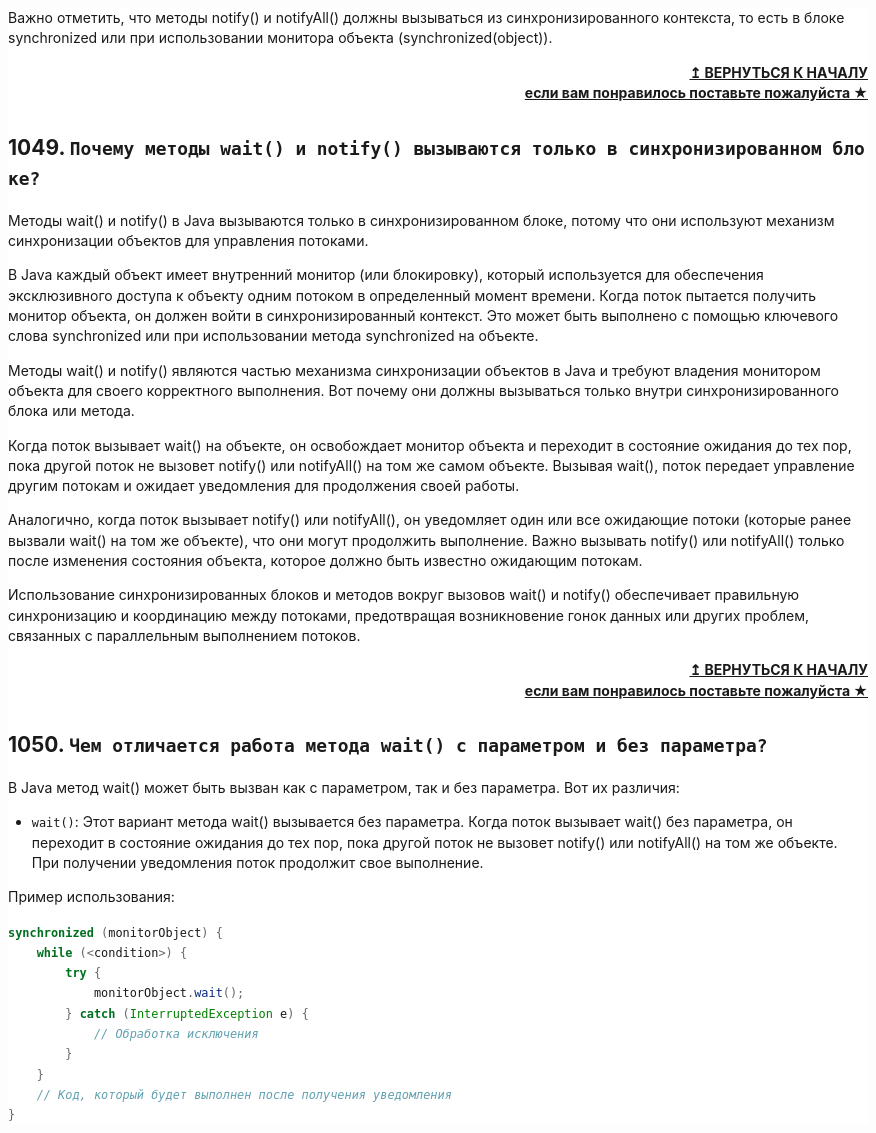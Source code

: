 Важно отметить, что методы notify() и notifyAll() должны вызываться из синхронизированного контекста, то есть в блоке synchronized или при использовании монитора объекта (synchronized(object)).

<DIV ALIGN="RIGHT">
    <B><A HREF="#">↥ ВЕРНУТЬСЯ К НАЧАЛУ</A></B> <BR>
    <B><A HREF="HTTPS://GITHUB.COM/DEBAGANOV"> если вам понравилось поставьте пожалуйста ★ </A></B>
</DIV>

## 1049. `Почему методы wait() и notify() вызываются только в синхронизированном блоке?`

Методы wait() и notify() в Java вызываются только в синхронизированном блоке, потому что они используют механизм синхронизации объектов для управления потоками.

В Java каждый объект имеет внутренний монитор (или блокировку), который используется для обеспечения эксклюзивного доступа к объекту одним потоком в определенный момент времени. Когда поток пытается получить монитор объекта, он должен войти в синхронизированный контекст. Это может быть выполнено с помощью ключевого слова synchronized или при использовании метода synchronized на объекте.

Методы wait() и notify() являются частью механизма синхронизации объектов в Java и требуют владения монитором объекта для своего корректного выполнения. Вот почему они должны вызываться только внутри синхронизированного блока или метода.

Когда поток вызывает wait() на объекте, он освобождает монитор объекта и переходит в состояние ожидания до тех пор, пока другой поток не вызовет notify() или notifyAll() на том же самом объекте. Вызывая wait(), поток передает управление другим потокам и ожидает уведомления для продолжения своей работы.

Аналогично, когда поток вызывает notify() или notifyAll(), он уведомляет один или все ожидающие потоки (которые ранее вызвали wait() на том же объекте), что они могут продолжить выполнение. Важно вызывать notify() или notifyAll() только после изменения состояния объекта, которое должно быть известно ожидающим потокам.

Использование синхронизированных блоков и методов вокруг вызовов wait() и notify() обеспечивает правильную синхронизацию и координацию между потоками, предотвращая возникновение гонок данных или других проблем, связанных с параллельным выполнением потоков.

<DIV ALIGN="RIGHT">
    <B><A HREF="#">↥ ВЕРНУТЬСЯ К НАЧАЛУ</A></B> <BR>
    <B><A HREF="HTTPS://GITHUB.COM/DEBAGANOV"> если вам понравилось поставьте пожалуйста ★ </A></B>
</DIV>

## 1050. `Чем отличается работа метода wait() с параметром и без параметра?`

В Java метод wait() может быть вызван как с параметром, так и без параметра. Вот их различия:

+ `wait()`: Этот вариант метода wait() вызывается без параметра. Когда поток вызывает wait() без параметра, он переходит в состояние ожидания до тех пор, пока другой поток не вызовет notify() или notifyAll() на том же объекте. При получении уведомления поток продолжит свое выполнение.

Пример использования:

```java
synchronized (monitorObject) {
    while (<condition>) {
        try {
            monitorObject.wait();
        } catch (InterruptedException e) {
            // Обработка исключения
        }
    }
    // Код, который будет выполнен после получения уведомления
}
```
